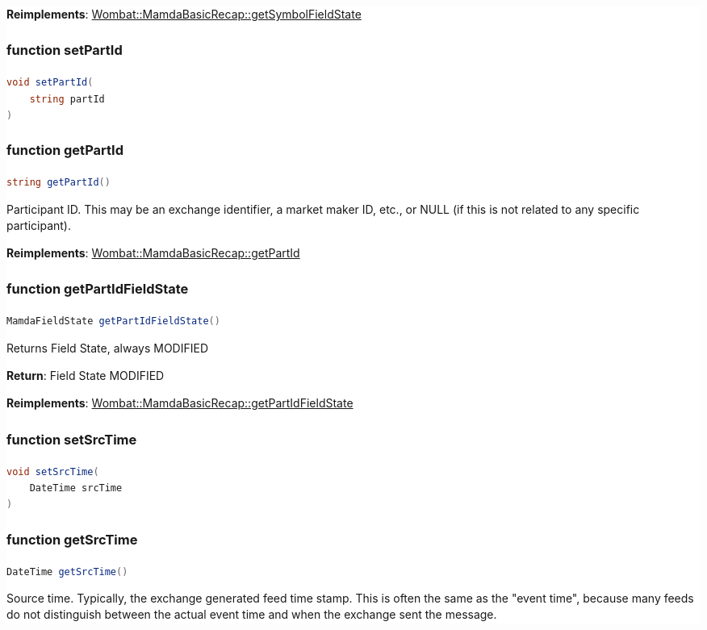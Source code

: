 **Reimplements**: [Wombat::MamdaBasicRecap::getSymbolFieldState](interfaceWombat_1_1MamdaBasicRecap.html#function-getsymbolfieldstate)


### function setPartId

```csharp
void setPartId(
    string partId
)
```


### function getPartId

```csharp
string getPartId()
```

Participant ID. This may be an exchange identifier, a market maker ID, etc., or NULL (if this is not related to any specific participant). 

**Reimplements**: [Wombat::MamdaBasicRecap::getPartId](interfaceWombat_1_1MamdaBasicRecap.html#function-getpartid)


### function getPartIdFieldState

```csharp
MamdaFieldState getPartIdFieldState()
```

Returns Field State, always MODIFIED 

**Return**: Field State MODIFIED

**Reimplements**: [Wombat::MamdaBasicRecap::getPartIdFieldState](interfaceWombat_1_1MamdaBasicRecap.html#function-getpartidfieldstate)


### function setSrcTime

```csharp
void setSrcTime(
    DateTime srcTime
)
```


### function getSrcTime

```csharp
DateTime getSrcTime()
```

Source time. Typically, the exchange generated feed time stamp. This is often the same as the "event time", because many feeds do not distinguish between the actual event time and when the exchange sent the message. 
